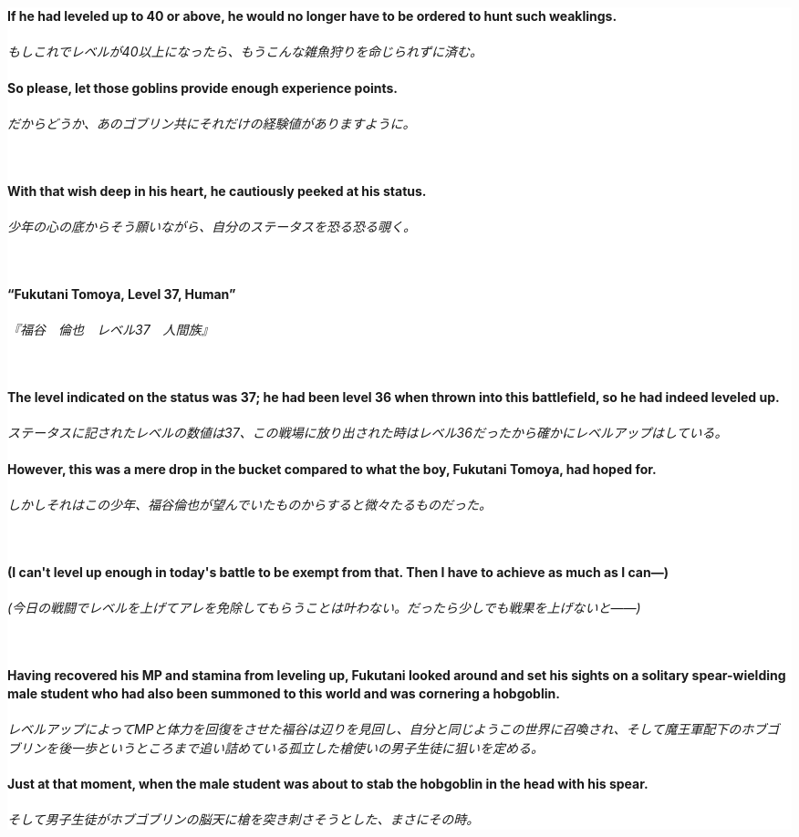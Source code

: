 #### If he had leveled up to 40 or above, he would no longer have to be ordered to hunt such weaklings.

*もしこれでレベルが40以上になったら、もうこんな雑魚狩りを命じられずに済む。*

#### So please, let those goblins provide enough experience points.

*だからどうか、あのゴブリン共にそれだけの経験値がありますように。*

&nbsp;

#### With that wish deep in his heart, he cautiously peeked at his status.

*少年の心の底からそう願いながら、自分のステータスを恐る恐る覗く。*

&nbsp;

#### “Fukutani Tomoya, Level 37, Human”

*『福谷　倫也　レベル37　人間族』*

&nbsp;

#### The level indicated on the status was 37; he had been level 36 when thrown into this battlefield, so he had indeed leveled up.

*ステータスに記されたレベルの数値は37、この戦場に放り出された時はレベル36だったから確かにレベルアップはしている。*

#### However, this was a mere drop in the bucket compared to what the boy, Fukutani Tomoya, had hoped for.

*しかしそれはこの少年、福谷倫也が望んでいたものからすると微々たるものだった。*

&nbsp;

#### (I can't level up enough in today's battle to be exempt from that. Then I have to achieve as much as I can—)

*(今日の戦闘でレベルを上げてアレを免除してもらうことは叶わない。だったら少しでも戦果を上げないと――)*

&nbsp;

#### Having recovered his MP and stamina from leveling up, Fukutani looked around and set his sights on a solitary spear-wielding male student who had also been summoned to this world and was cornering a hobgoblin.

*レベルアップによってMPと体力を回復をさせた福谷は辺りを見回し、自分と同じようこの世界に召喚され、そして魔王軍配下のホブゴブリンを後一歩というところまで追い詰めている孤立した槍使いの男子生徒に狙いを定める。*

#### Just at that moment, when the male student was about to stab the hobgoblin in the head with his spear.

*そして男子生徒がホブゴブリンの脳天に槍を突き刺さそうとした、まさにその時。*
